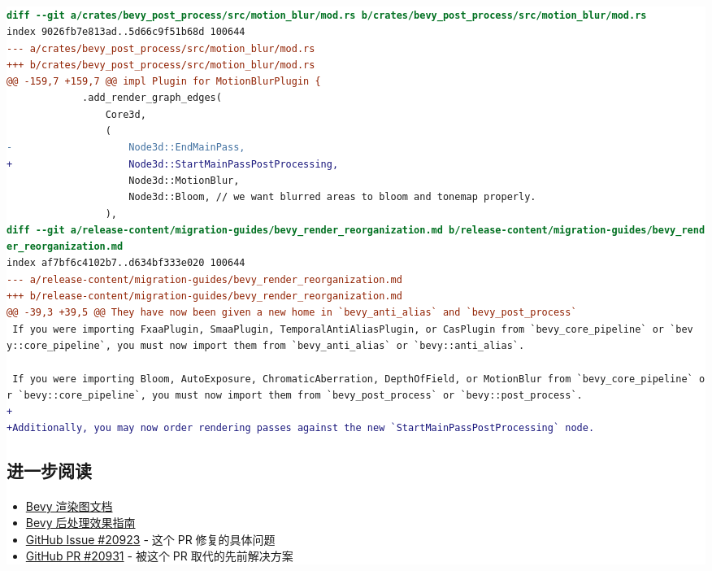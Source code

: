 ```diff
diff --git a/crates/bevy_post_process/src/motion_blur/mod.rs b/crates/bevy_post_process/src/motion_blur/mod.rs
index 9026fb7e813ad..5d66c9f51b68d 100644
--- a/crates/bevy_post_process/src/motion_blur/mod.rs
+++ b/crates/bevy_post_process/src/motion_blur/mod.rs
@@ -159,7 +159,7 @@ impl Plugin for MotionBlurPlugin {
             .add_render_graph_edges(
                 Core3d,
                 (
-                    Node3d::EndMainPass,
+                    Node3d::StartMainPassPostProcessing,
                     Node3d::MotionBlur,
                     Node3d::Bloom, // we want blurred areas to bloom and tonemap properly.
                 ),
diff --git a/release-content/migration-guides/bevy_render_reorganization.md b/release-content/migration-guides/bevy_render_reorganization.md
index af7bf6c4102b7..d634bf333e020 100644
--- a/release-content/migration-guides/bevy_render_reorganization.md
+++ b/release-content/migration-guides/bevy_render_reorganization.md
@@ -39,3 +39,5 @@ They have now been given a new home in `bevy_anti_alias` and `bevy_post_process`
 If you were importing FxaaPlugin, SmaaPlugin, TemporalAntiAliasPlugin, or CasPlugin from `bevy_core_pipeline` or `bevy::core_pipeline`, you must now import them from `bevy_anti_alias` or `bevy::anti_alias`.
 
 If you were importing Bloom, AutoExposure, ChromaticAberration, DepthOfField, or MotionBlur from `bevy_core_pipeline` or `bevy::core_pipeline`, you must now import them from `bevy_post_process` or `bevy::post_process`.
+
+Additionally, you may now order rendering passes against the new `StartMainPassPostProcessing` node.
```

## 进一步阅读

- [Bevy 渲染图文档](https://bevyengine.org/learn/advanced-topics/rendering-graph/)
- [Bevy 后处理效果指南](https://bevyengine.org/learn/advanced-topics/post-processing/)
- [GitHub Issue #20923](https://github.com/bevyengine/bevy/issues/20923) - 这个 PR 修复的具体问题
- [GitHub PR #20931](https://github.com/bevyengine/bevy/pull/20931) - 被这个 PR 取代的先前解决方案